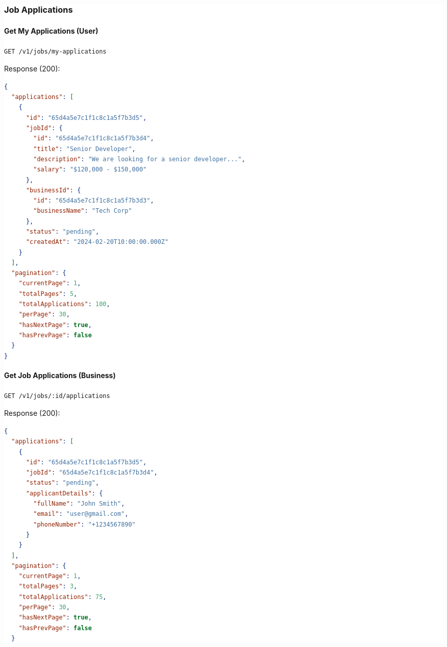 ### Job Applications

#### Get My Applications (User)
```http
GET /v1/jobs/my-applications
```
Response (200):
```json
{
  "applications": [
    {
      "id": "65d4a5e7c1f1c8c1a5f7b3d5",
      "jobId": {
        "id": "65d4a5e7c1f1c8c1a5f7b3d4",
        "title": "Senior Developer",
        "description": "We are looking for a senior developer...",
        "salary": "$120,000 - $150,000"
      },
      "businessId": {
        "id": "65d4a5e7c1f1c8c1a5f7b3d3",
        "businessName": "Tech Corp"
      },
      "status": "pending",
      "createdAt": "2024-02-20T10:00:00.000Z"
    }
  ],
  "pagination": {
    "currentPage": 1,
    "totalPages": 5,
    "totalApplications": 100,
    "perPage": 30,
    "hasNextPage": true,
    "hasPrevPage": false
  }
}
```

#### Get Job Applications (Business)
```http
GET /v1/jobs/:id/applications
```
Response (200):
```json
{
  "applications": [
    {
      "id": "65d4a5e7c1f1c8c1a5f7b3d5",
      "jobId": "65d4a5e7c1f1c8c1a5f7b3d4",
      "status": "pending",
      "applicantDetails": {
        "fullName": "John Smith",
        "email": "user@gmail.com",
        "phoneNumber": "+1234567890"
      }
    }
  ],
  "pagination": {
    "currentPage": 1,
    "totalPages": 3,
    "totalApplications": 75,
    "perPage": 30,
    "hasNextPage": true,
    "hasPrevPage": false
  }
```